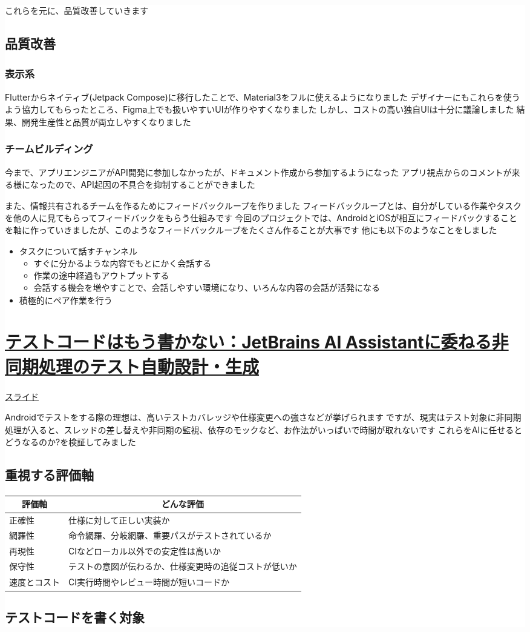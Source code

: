 これらを元に、品質改善していきます

## 品質改善

### 表示系

Flutterからネイティブ(Jetpack Compose)に移行したことで、Material3をフルに使えるようになりました
デザイナーにもこれらを使うよう協力してもらったところ、Figma上でも扱いやすいUIが作りやすくなりました
しかし、コストの高い独自UIは十分に議論しました
結果、開発生産性と品質が両立しやすくなりました

### チームビルディング

今まで、アプリエンジニアがAPI開発に参加しなかったが、ドキュメント作成から参加するようになった
アプリ視点からのコメントが来る様になったので、API起因の不具合を抑制することができました

また、情報共有されるチームを作るためにフィードバックループを作りました
フィードバックループとは、自分がしている作業やタスクを他の人に見てもらってフィードバックをもらう仕組みです
今回のプロジェクトでは、AndroidとiOSが相互にフィードバックすることを軸に作っていきましたが、このようなフィードバックループをたくさん作ることが大事です
他にも以下のようなことをしました

- タスクについて話すチャンネル
    - すぐに分かるような内容でもとにかく会話する
    - 作業の途中経過もアウトプットする
    - 会話する機会を増やすことで、会話しやすい環境になり、いろんな内容の会話が活発になる
- 積極的にペア作業を行う

# [テストコードはもう書かない：JetBrains AI Assistantに委ねる非同期処理のテスト自動設計・生成](https://youtu.be/jhrzRkuRS64?si=RouHw_tOzS6h4crb)

[スライド](https://speakerdeck.com/makun/tesutokodohamoushu-kanai-jetbrains-ai-assistantniwei-nerufei-tong-qi-chu-li-notesutozi-dong-she-ji-sheng-cheng)

Androidでテストをする際の理想は、高いテストカバレッジや仕様変更への強さなどが挙げられます
ですが、現実はテスト対象に非同期処理が入ると、スレッドの差し替えや非同期の監視、依存のモックなど、お作法がいっぱいで時間が取れないです
これらをAIに任せるとどうなるのか?を検証してみました

## 重視する評価軸

| 評価軸    | どんな評価                       |
| ------ | --------------------------- |
| 正確性    | 仕様に対して正しい実装か                |
| 網羅性    | 命令網羅、分岐網羅、重要パスがテストされているか    |
| 再現性    | CIなどローカル以外での安定性は高いか         |
| 保守性    | テストの意図が伝わるか、仕様変更時の追従コストが低いか |
| 速度とコスト | CI実行時間やレビュー時間が短いコードか        |

## テストコードを書く対象
